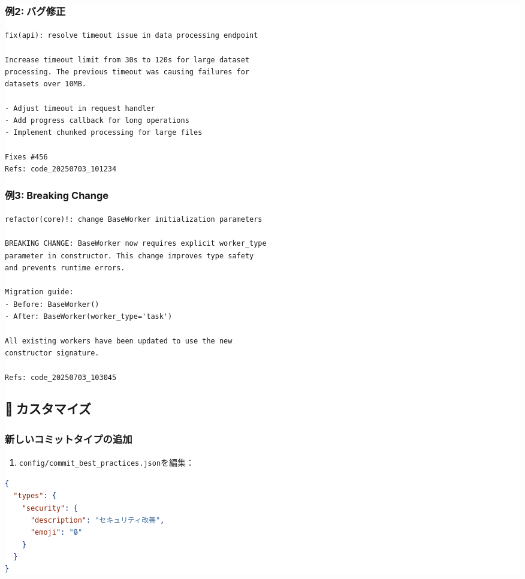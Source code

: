### **例2: バグ修正**

```
fix(api): resolve timeout issue in data processing endpoint

Increase timeout limit from 30s to 120s for large dataset
processing. The previous timeout was causing failures for
datasets over 10MB.

- Adjust timeout in request handler
- Add progress callback for long operations
- Implement chunked processing for large files

Fixes #456
Refs: code_20250703_101234
```

### **例3: Breaking Change**

```
refactor(core)!: change BaseWorker initialization parameters

BREAKING CHANGE: BaseWorker now requires explicit worker_type
parameter in constructor. This change improves type safety
and prevents runtime errors.

Migration guide:
- Before: BaseWorker()
- After: BaseWorker(worker_type='task')

All existing workers have been updated to use the new
constructor signature.

Refs: code_20250703_103045
```

## 🎨 カスタマイズ

### **新しいコミットタイプの追加**

1. `config/commit_best_practices.json`を編集：

```json
{
  "types": {
    "security": {
      "description": "セキュリティ改善",
      "emoji": "🔒"
    }
  }
}
```
